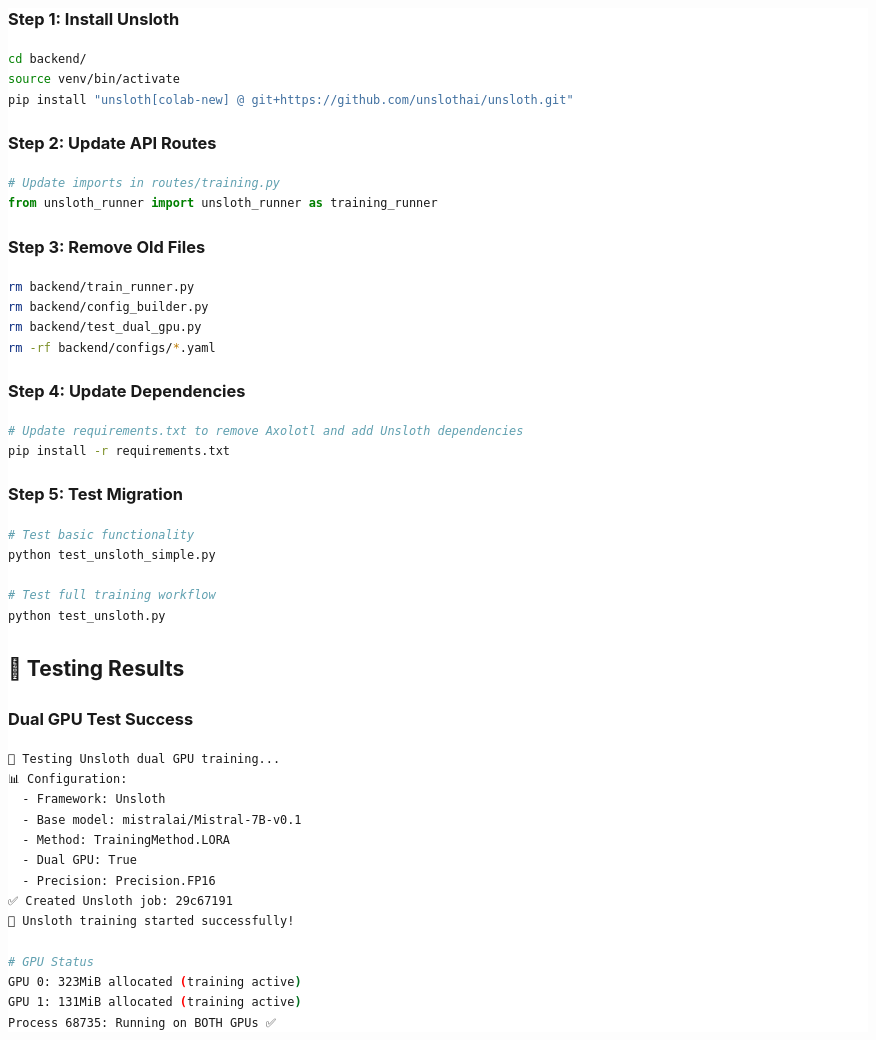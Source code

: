 ### Step 1: Install Unsloth
```bash
cd backend/
source venv/bin/activate
pip install "unsloth[colab-new] @ git+https://github.com/unslothai/unsloth.git"
```

### Step 2: Update API Routes
```python
# Update imports in routes/training.py
from unsloth_runner import unsloth_runner as training_runner
```

### Step 3: Remove Old Files
```bash
rm backend/train_runner.py
rm backend/config_builder.py
rm backend/test_dual_gpu.py
rm -rf backend/configs/*.yaml
```

### Step 4: Update Dependencies
```bash
# Update requirements.txt to remove Axolotl and add Unsloth dependencies
pip install -r requirements.txt
```

### Step 5: Test Migration
```bash
# Test basic functionality
python test_unsloth_simple.py

# Test full training workflow
python test_unsloth.py
```

## 🧪 Testing Results

### Dual GPU Test Success
```bash
🚀 Testing Unsloth dual GPU training...
📊 Configuration:
  - Framework: Unsloth
  - Base model: mistralai/Mistral-7B-v0.1
  - Method: TrainingMethod.LORA
  - Dual GPU: True
  - Precision: Precision.FP16
✅ Created Unsloth job: 29c67191
🎯 Unsloth training started successfully!

# GPU Status
GPU 0: 323MiB allocated (training active)
GPU 1: 131MiB allocated (training active)
Process 68735: Running on BOTH GPUs ✅
```
